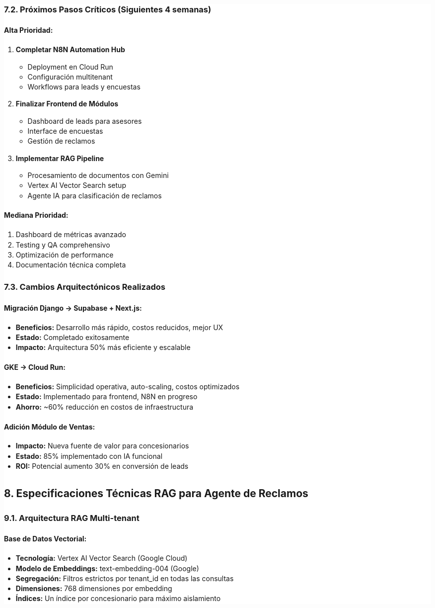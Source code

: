 ### 7.2. Próximos Pasos Críticos (Siguientes 4 semanas)

#### **Alta Prioridad:**
1. **Completar N8N Automation Hub**
   - Deployment en Cloud Run
   - Configuración multitenant
   - Workflows para leads y encuestas

2. **Finalizar Frontend de Módulos**
   - Dashboard de leads para asesores
   - Interface de encuestas
   - Gestión de reclamos

3. **Implementar RAG Pipeline**
   - Procesamiento de documentos con Gemini
   - Vertex AI Vector Search setup
   - Agente IA para clasificación de reclamos

#### **Mediana Prioridad:**
1. Dashboard de métricas avanzado
2. Testing y QA comprehensivo
3. Optimización de performance
4. Documentación técnica completa

### 7.3. Cambios Arquitectónicos Realizados

#### **Migración Django → Supabase + Next.js:**
- **Beneficios:** Desarrollo más rápido, costos reducidos, mejor UX
- **Estado:** Completado exitosamente
- **Impacto:** Arquitectura 50% más eficiente y escalable

#### **GKE → Cloud Run:**
- **Beneficios:** Simplicidad operativa, auto-scaling, costos optimizados
- **Estado:** Implementado para frontend, N8N en progreso
- **Ahorro:** ~60% reducción en costos de infraestructura

#### **Adición Módulo de Ventas:**
- **Impacto:** Nueva fuente de valor para concesionarios
- **Estado:** 85% implementado con IA funcional
- **ROI:** Potencial aumento 30% en conversión de leads

## 8. Especificaciones Técnicas RAG para Agente de Reclamos

### 9.1. Arquitectura RAG Multi-tenant

#### **Base de Datos Vectorial:**
* **Tecnología:** Vertex AI Vector Search (Google Cloud)
* **Modelo de Embeddings:** text-embedding-004 (Google)
* **Segregación:** Filtros estrictos por tenant_id en todas las consultas
* **Dimensiones:** 768 dimensiones por embedding
* **Índices:** Un índice por concesionario para máximo aislamiento
